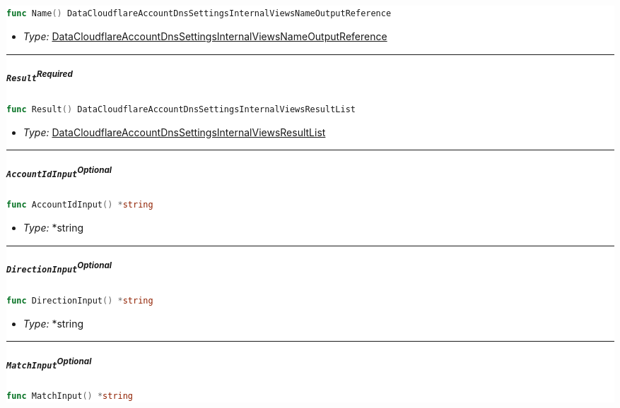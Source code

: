 ```go
func Name() DataCloudflareAccountDnsSettingsInternalViewsNameOutputReference
```

- *Type:* <a href="#@cdktf/provider-cloudflare.dataCloudflareAccountDnsSettingsInternalViews.DataCloudflareAccountDnsSettingsInternalViewsNameOutputReference">DataCloudflareAccountDnsSettingsInternalViewsNameOutputReference</a>

---

##### `Result`<sup>Required</sup> <a name="Result" id="@cdktf/provider-cloudflare.dataCloudflareAccountDnsSettingsInternalViews.DataCloudflareAccountDnsSettingsInternalViews.property.result"></a>

```go
func Result() DataCloudflareAccountDnsSettingsInternalViewsResultList
```

- *Type:* <a href="#@cdktf/provider-cloudflare.dataCloudflareAccountDnsSettingsInternalViews.DataCloudflareAccountDnsSettingsInternalViewsResultList">DataCloudflareAccountDnsSettingsInternalViewsResultList</a>

---

##### `AccountIdInput`<sup>Optional</sup> <a name="AccountIdInput" id="@cdktf/provider-cloudflare.dataCloudflareAccountDnsSettingsInternalViews.DataCloudflareAccountDnsSettingsInternalViews.property.accountIdInput"></a>

```go
func AccountIdInput() *string
```

- *Type:* *string

---

##### `DirectionInput`<sup>Optional</sup> <a name="DirectionInput" id="@cdktf/provider-cloudflare.dataCloudflareAccountDnsSettingsInternalViews.DataCloudflareAccountDnsSettingsInternalViews.property.directionInput"></a>

```go
func DirectionInput() *string
```

- *Type:* *string

---

##### `MatchInput`<sup>Optional</sup> <a name="MatchInput" id="@cdktf/provider-cloudflare.dataCloudflareAccountDnsSettingsInternalViews.DataCloudflareAccountDnsSettingsInternalViews.property.matchInput"></a>

```go
func MatchInput() *string
```
